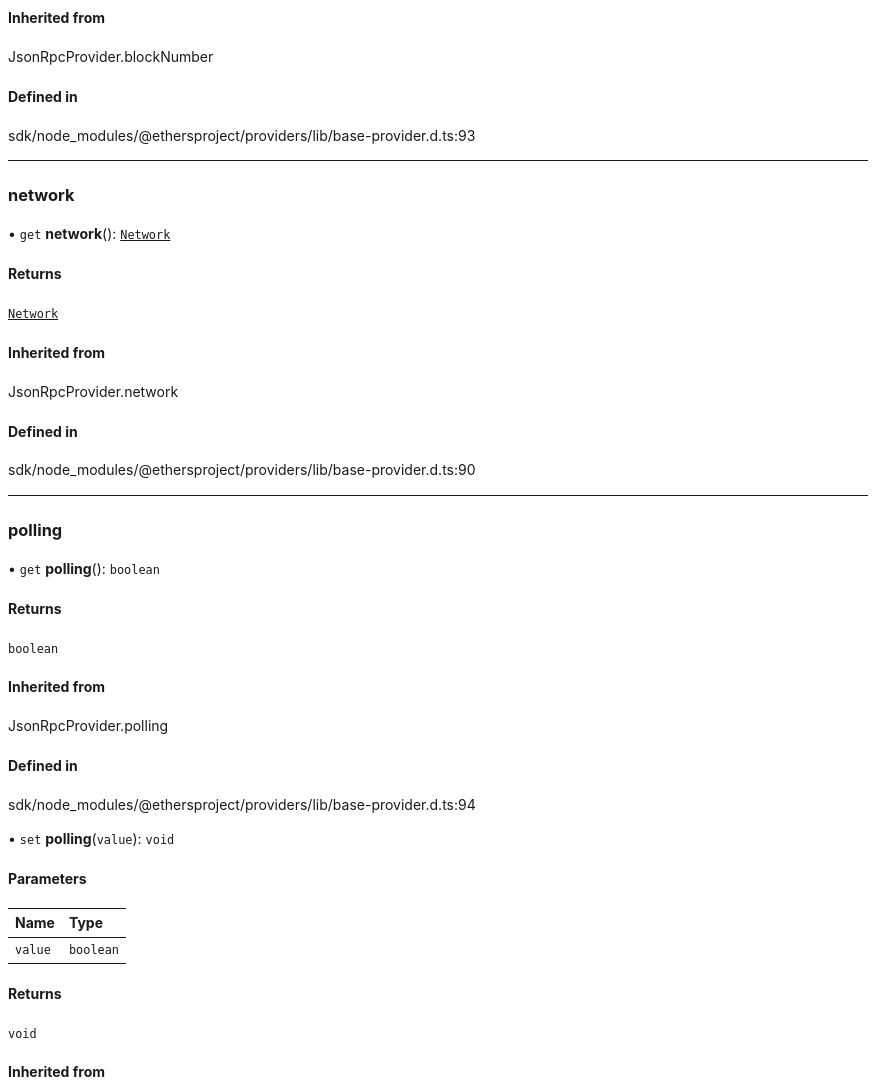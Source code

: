 #### Inherited from

JsonRpcProvider.blockNumber

#### Defined in

sdk/node_modules/@ethersproject/providers/lib/base-provider.d.ts:93

___

### network

• `get` **network**(): [`Network`](../modules/akashaproject_awf_sdk._internal_.md#network)

#### Returns

[`Network`](../modules/akashaproject_awf_sdk._internal_.md#network)

#### Inherited from

JsonRpcProvider.network

#### Defined in

sdk/node_modules/@ethersproject/providers/lib/base-provider.d.ts:90

___

### polling

• `get` **polling**(): `boolean`

#### Returns

`boolean`

#### Inherited from

JsonRpcProvider.polling

#### Defined in

sdk/node_modules/@ethersproject/providers/lib/base-provider.d.ts:94

• `set` **polling**(`value`): `void`

#### Parameters

| Name | Type |
| :------ | :------ |
| `value` | `boolean` |

#### Returns

`void`

#### Inherited from
